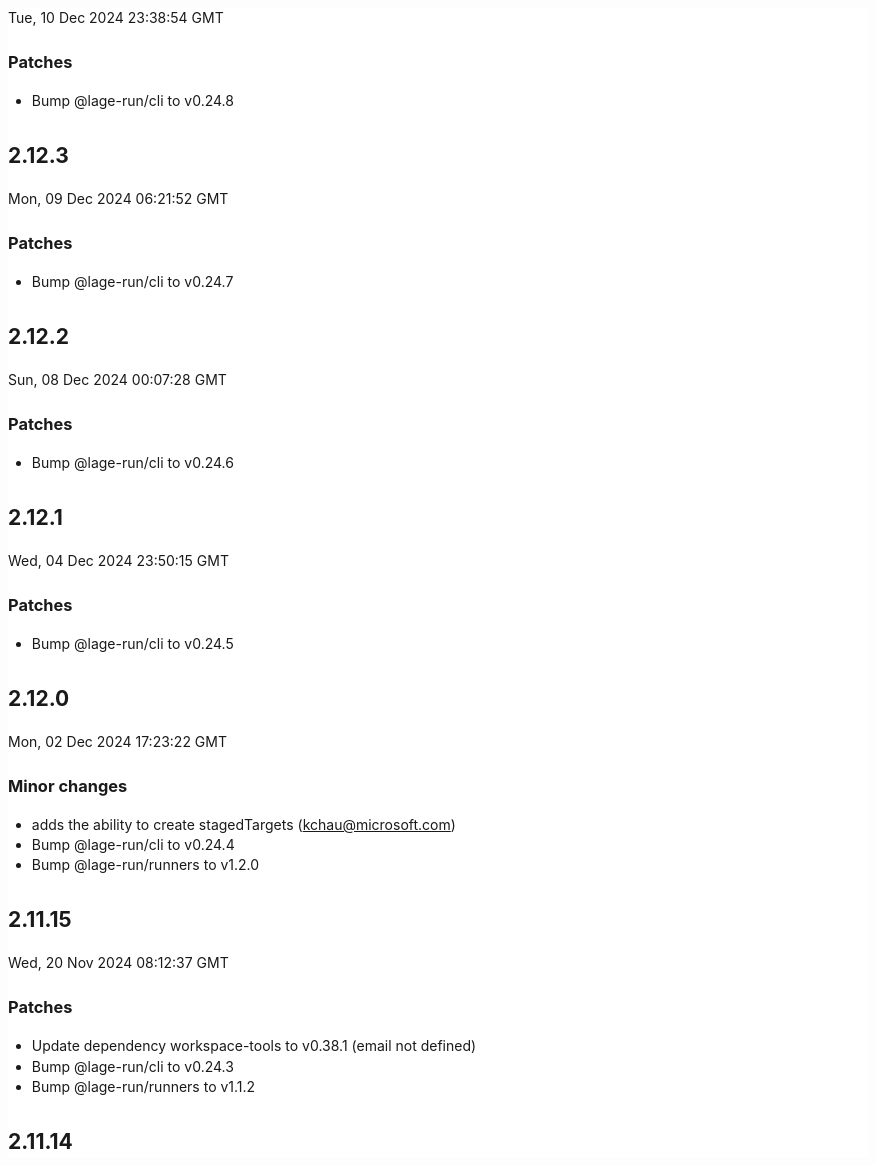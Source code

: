 Tue, 10 Dec 2024 23:38:54 GMT

### Patches

- Bump @lage-run/cli to v0.24.8

## 2.12.3

Mon, 09 Dec 2024 06:21:52 GMT

### Patches

- Bump @lage-run/cli to v0.24.7

## 2.12.2

Sun, 08 Dec 2024 00:07:28 GMT

### Patches

- Bump @lage-run/cli to v0.24.6

## 2.12.1

Wed, 04 Dec 2024 23:50:15 GMT

### Patches

- Bump @lage-run/cli to v0.24.5

## 2.12.0

Mon, 02 Dec 2024 17:23:22 GMT

### Minor changes

- adds the ability to create stagedTargets (kchau@microsoft.com)
- Bump @lage-run/cli to v0.24.4
- Bump @lage-run/runners to v1.2.0

## 2.11.15

Wed, 20 Nov 2024 08:12:37 GMT

### Patches

- Update dependency workspace-tools to v0.38.1 (email not defined)
- Bump @lage-run/cli to v0.24.3
- Bump @lage-run/runners to v1.1.2

## 2.11.14
